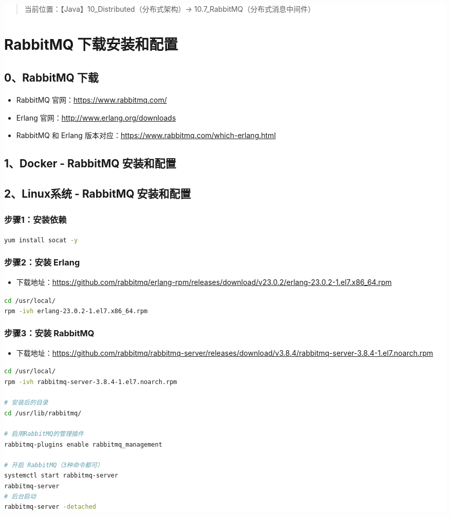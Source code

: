 > 当前位置：【Java】10_Distributed（分布式架构）-> 10.7_RabbitMQ（分布式消息中间件）

# RabbitMQ 下载安装和配置

## 0、RabbitMQ 下载

- RabbitMQ 官网：https://www.rabbitmq.com/
- Erlang 官网：http://www.erlang.org/downloads

- RabbitMQ 和 Erlang 版本对应：https://www.rabbitmq.com/which-erlang.html



## 1、Docker - RabbitMQ 安装和配置



## 2、Linux系统 - RabbitMQ 安装和配置

### 步骤1：安装依赖

```bash
yum install socat -y
```



### 步骤2：安装 Erlang

- 下载地址：https://github.com/rabbitmq/erlang-rpm/releases/download/v23.0.2/erlang-23.0.2-1.el7.x86_64.rpm

```bash
cd /usr/local/
rpm -ivh erlang-23.0.2-1.el7.x86_64.rpm
```



### 步骤3：安装 RabbitMQ

- 下载地址：https://github.com/rabbitmq/rabbitmq-server/releases/download/v3.8.4/rabbitmq-server-3.8.4-1.el7.noarch.rpm

```bash
cd /usr/local/
rpm -ivh rabbitmq-server-3.8.4-1.el7.noarch.rpm

# 安装后的目录
cd /usr/lib/rabbitmq/

# 启用RabbitMQ的管理插件
rabbitmq-plugins enable rabbitmq_management

# 开启 RabbitMQ（3种命令都可）
systemctl start rabbitmq-server
rabbitmq-server
# 后台启动
rabbitmq-server -detached
```
